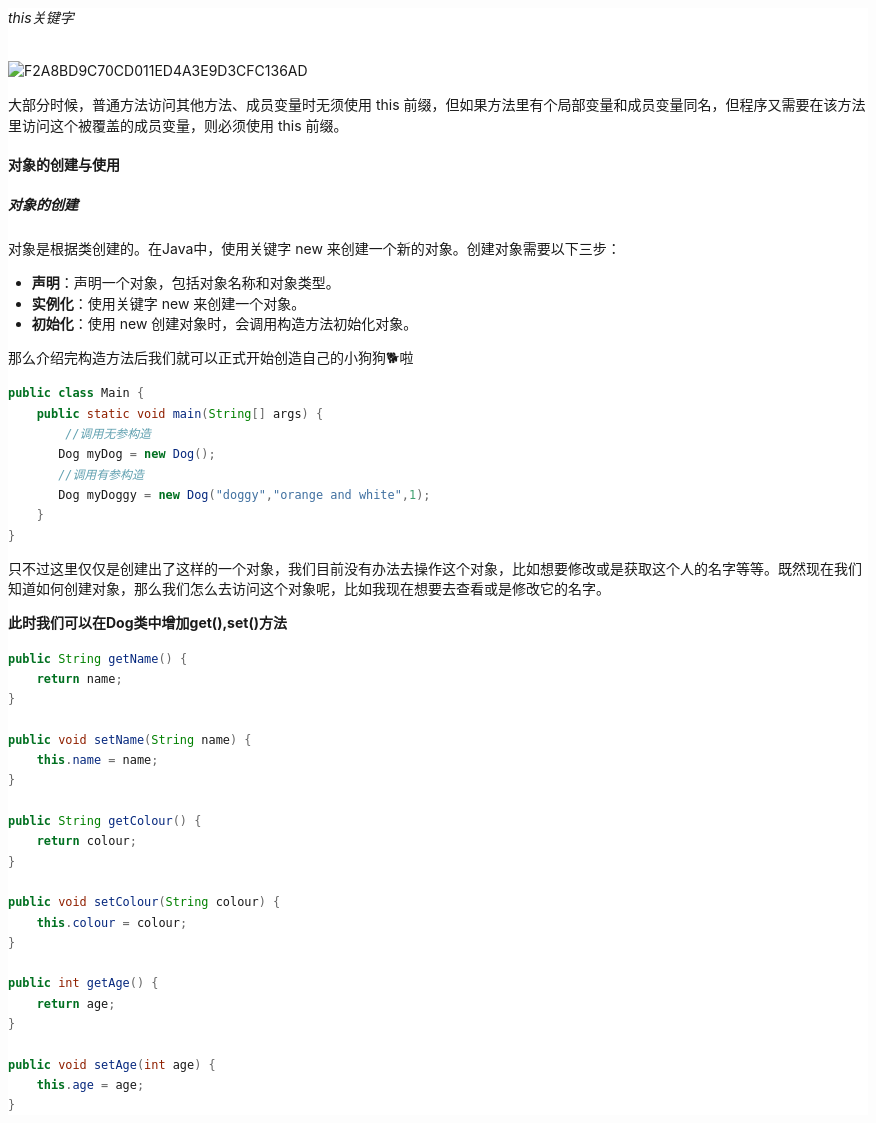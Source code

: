 ###### this关键字

![F2A8BD9C70CD011ED4A3E9D3CFC136AD](https://s1.ax1x.com/2022/11/13/zFT1u8.jpg)

大部分时候，普通方法访问其他方法、成员变量时无须使用 this 前缀，但如果方法里有个局部变量和成员变量同名，但程序又需要在该方法里访问这个被覆盖的成员变量，则必须使用 this 前缀。

#### 对象的创建与使用

##### 对象的创建

对象是根据类创建的。在Java中，使用关键字 new 来创建一个新的对象。创建对象需要以下三步：

- **声明**：声明一个对象，包括对象名称和对象类型。
- **实例化**：使用关键字 new 来创建一个对象。
- **初始化**：使用 new 创建对象时，会调用构造方法初始化对象。

那么介绍完构造方法后我们就可以正式开始创造自己的小狗狗🐕啦

```java
public class Main {
    public static void main(String[] args) {
        //调用无参构造
       Dog myDog = new Dog();
       //调用有参构造
       Dog myDoggy = new Dog("doggy","orange and white",1);
    }
}
```

只不过这里仅仅是创建出了这样的一个对象，我们目前没有办法去操作这个对象，比如想要修改或是获取这个人的名字等等。既然现在我们知道如何创建对象，那么我们怎么去访问这个对象呢，比如我现在想要去查看或是修改它的名字。

**此时我们可以在Dog类中增加get(),set()方法**

```java
public String getName() {
    return name;
}

public void setName(String name) {
    this.name = name;
}

public String getColour() {
    return colour;
}

public void setColour(String colour) {
    this.colour = colour;
}

public int getAge() {
    return age;
}

public void setAge(int age) {
    this.age = age;
}
```
